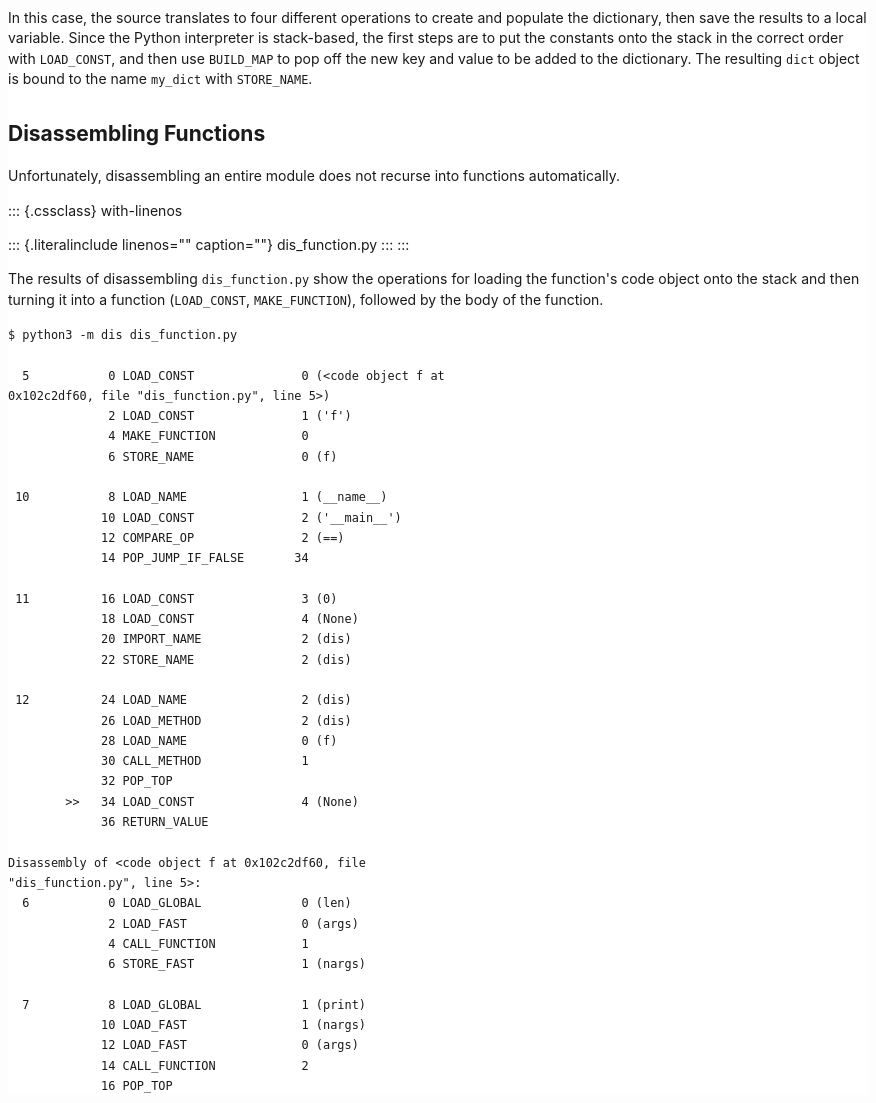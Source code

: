 In this case, the source translates to four different operations to
create and populate the dictionary, then save the results to a local
variable. Since the Python interpreter is stack-based, the first steps
are to put the constants onto the stack in the correct order with
`LOAD_CONST`, and then use `BUILD_MAP` to pop off the new key and value
to be added to the dictionary. The resulting `dict` object is bound to
the name `my_dict` with `STORE_NAME`.

Disassembling Functions
-----------------------

Unfortunately, disassembling an entire module does not recurse into
functions automatically.

::: {.cssclass}
with-linenos

::: {.literalinclude linenos="" caption=""}
dis\_function.py
:::
:::

The results of disassembling `dis_function.py` show the operations for
loading the function\'s code object onto the stack and then turning it
into a function (`LOAD_CONST`, `MAKE_FUNCTION`), followed by the body of
the function.

``` {.sourceCode .none}
$ python3 -m dis dis_function.py

  5           0 LOAD_CONST               0 (<code object f at
0x102c2df60, file "dis_function.py", line 5>)
              2 LOAD_CONST               1 ('f')
              4 MAKE_FUNCTION            0
              6 STORE_NAME               0 (f)

 10           8 LOAD_NAME                1 (__name__)
             10 LOAD_CONST               2 ('__main__')
             12 COMPARE_OP               2 (==)
             14 POP_JUMP_IF_FALSE       34

 11          16 LOAD_CONST               3 (0)
             18 LOAD_CONST               4 (None)
             20 IMPORT_NAME              2 (dis)
             22 STORE_NAME               2 (dis)

 12          24 LOAD_NAME                2 (dis)
             26 LOAD_METHOD              2 (dis)
             28 LOAD_NAME                0 (f)
             30 CALL_METHOD              1
             32 POP_TOP
        >>   34 LOAD_CONST               4 (None)
             36 RETURN_VALUE

Disassembly of <code object f at 0x102c2df60, file
"dis_function.py", line 5>:
  6           0 LOAD_GLOBAL              0 (len)
              2 LOAD_FAST                0 (args)
              4 CALL_FUNCTION            1
              6 STORE_FAST               1 (nargs)

  7           8 LOAD_GLOBAL              1 (print)
             10 LOAD_FAST                1 (nargs)
             12 LOAD_FAST                0 (args)
             14 CALL_FUNCTION            2
             16 POP_TOP
```